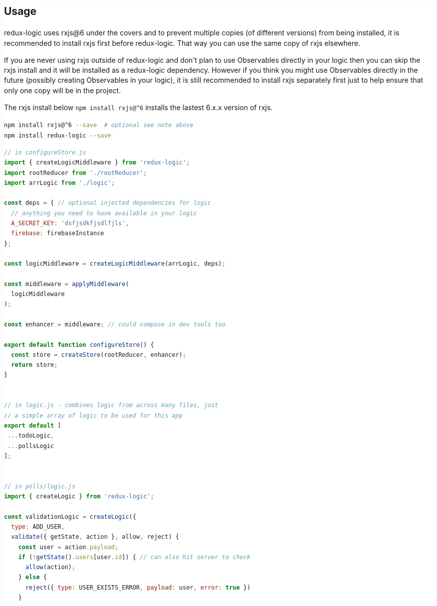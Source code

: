 
## Usage

redux-logic uses rxjs@6 under the covers and to prevent multiple copies (of different versions) from being installed, it is recommended to install rxjs first before redux-logic. That way you can use the same copy of rxjs elsewhere.

If you are never using rxjs outside of redux-logic and don't plan to use Observables directly in your logic then you can skip the rxjs install and it will be installed as a redux-logic dependency. However if you think you might use Observables directly in the future (possibly creating Observables in your logic), it is still recommended to install rxjs separately first
just to help ensure that only one copy will be in the project.

The rxjs install below `npm install rxjs@^6` installs the lastest 6.x.x version of rxjs.

```bash
npm install rxjs@^6 --save  # optional see note above
npm install redux-logic --save
```

```js
// in configureStore.js
import { createLogicMiddleware } from 'redux-logic';
import rootReducer from './rootReducer';
import arrLogic from './logic';

const deps = { // optional injected dependencies for logic
  // anything you need to have available in your logic
  A_SECRET_KEY: 'dsfjsdkfjsdlfjls',
  firebase: firebaseInstance
};

const logicMiddleware = createLogicMiddleware(arrLogic, deps);

const middleware = applyMiddleware(
  logicMiddleware
);

const enhancer = middleware; // could compose in dev tools too

export default function configureStore() {
  const store = createStore(rootReducer, enhancer);
  return store;
}


// in logic.js - combines logic from across many files, just
// a simple array of logic to be used for this app
export default [
 ...todoLogic,
 ...pollsLogic
];


// in polls/logic.js
import { createLogic } from 'redux-logic';

const validationLogic = createLogic({
  type: ADD_USER,
  validate({ getState, action }, allow, reject) {
    const user = action.payload;
    if (!getState().users[user.id]) { // can also hit server to check
      allow(action);
    } else {
      reject({ type: USER_EXISTS_ERROR, payload: user, error: true })
    }
```